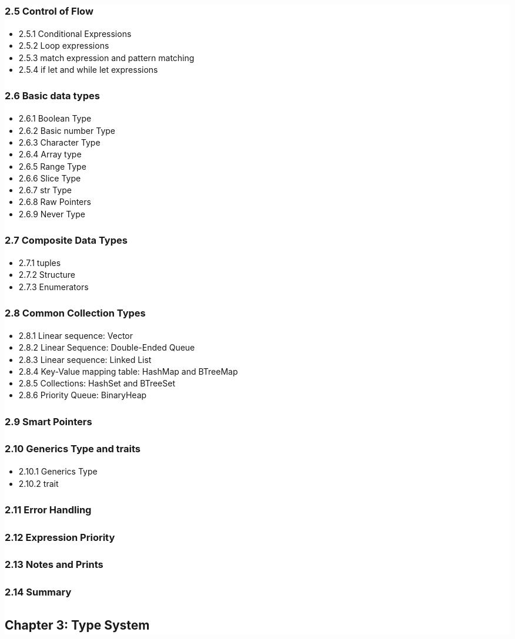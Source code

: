### 2.5 Control of Flow

- 2.5.1 Conditional Expressions
- 2.5.2 Loop expressions
- 2.5.3 match expression and pattern matching
- 2.5.4 if let and while let expressions

### 2.6 Basic data types

- 2.6.1 Boolean Type
- 2.6.2 Basic number Type
- 2.6.3 Character Type
- 2.6.4 Array type
- 2.6.5 Range Type
- 2.6.6 Slice Type
- 2.6.7 str  Type
- 2.6.8 Raw Pointers
- 2.6.9 Never Type

### 2.7 Composite Data Types

- 2.7.1 tuples
- 2.7.2 Structure
- 2.7.3 Enumerators

### 2.8 Common Collection Types

- 2.8.1 Linear sequence: Vector
- 2.8.2 Linear Sequence: Double-Ended Queue
- 2.8.3 Linear sequence: Linked List
- 2.8.4 Key-Value mapping table: HashMap and BTreeMap
- 2.8.5 Collections: HashSet and BTreeSet
- 2.8.6 Priority Queue: BinaryHeap

### 2.9 Smart Pointers

### 2.10  Generics Type and traits

- 2.10.1 Generics Type
- 2.10.2 trait

### 2.11 Error Handling

### 2.12 Expression Priority

### 2.13 Notes and Prints

### 2.14 Summary

## Chapter 3: Type System
